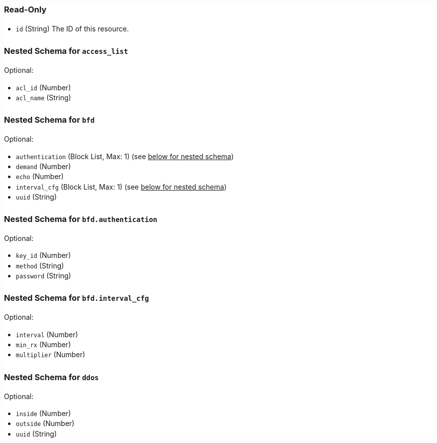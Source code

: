 ### Read-Only

- `id` (String) The ID of this resource.

<a id="nestedblock--access_list"></a>
### Nested Schema for `access_list`

Optional:

- `acl_id` (Number)
- `acl_name` (String)


<a id="nestedblock--bfd"></a>
### Nested Schema for `bfd`

Optional:

- `authentication` (Block List, Max: 1) (see [below for nested schema](#nestedblock--bfd--authentication))
- `demand` (Number)
- `echo` (Number)
- `interval_cfg` (Block List, Max: 1) (see [below for nested schema](#nestedblock--bfd--interval_cfg))
- `uuid` (String)

<a id="nestedblock--bfd--authentication"></a>
### Nested Schema for `bfd.authentication`

Optional:

- `key_id` (Number)
- `method` (String)
- `password` (String)


<a id="nestedblock--bfd--interval_cfg"></a>
### Nested Schema for `bfd.interval_cfg`

Optional:

- `interval` (Number)
- `min_rx` (Number)
- `multiplier` (Number)



<a id="nestedblock--ddos"></a>
### Nested Schema for `ddos`

Optional:

- `inside` (Number)
- `outside` (Number)
- `uuid` (String)

